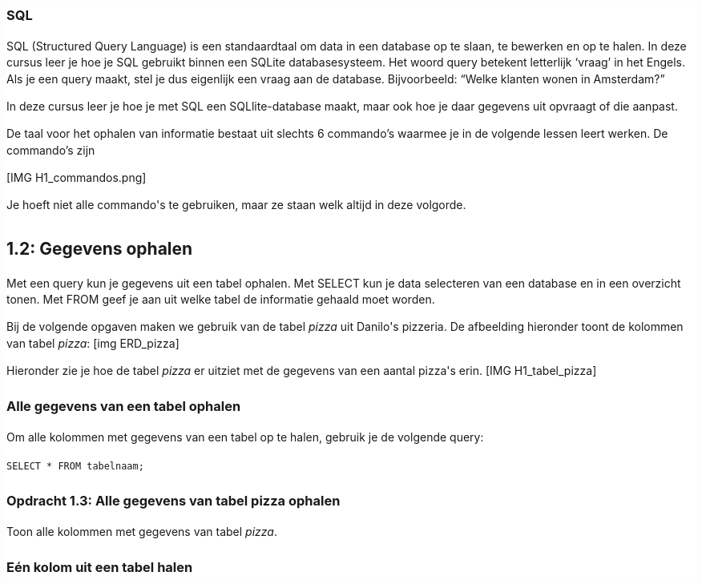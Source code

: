 
</ol>





### SQL
SQL (Structured Query Language) is een standaardtaal om data in een database op te slaan, te bewerken en op te halen. In deze cursus leer je hoe je SQL gebruikt binnen een SQLite databasesysteem. 
Het woord query betekent letterlijk ‘vraag’ in het Engels. Als je een query maakt, stel je dus eigenlijk een vraag aan de database. Bijvoorbeeld: “Welke klanten wonen in Amsterdam?”

In deze cursus leer je hoe je met SQL een SQLlite-database maakt, maar ook hoe je daar gegevens uit opvraagt of die aanpast.




De taal voor het ophalen van informatie bestaat uit slechts 6 commando’s waarmee je in de volgende lessen
leert werken. De commando’s zijn

[IMG H1_commandos.png]

Je hoeft niet alle commando's te gebruiken, maar ze staan welk altijd in deze volgorde.


## 1.2: Gegevens ophalen

<p>Met een query kun je gegevens uit een tabel ophalen. Met SELECT kun je data selecteren van een database en in een overzicht tonen. 
Met FROM geef je aan uit welke tabel de informatie gehaald moet worden.</p>




<p>Bij de volgende opgaven maken we gebruik van de tabel <i>pizza</i> uit Danilo's pizzeria. De afbeelding hieronder toont de kolommen van tabel <i>pizza</i>:
[img ERD_pizza]

Hieronder zie je hoe de tabel <i>pizza</i> er uitziet met de gegevens van een aantal pizza's erin.
[IMG H1_tabel_pizza]




### Alle gegevens van een tabel ophalen

<p>Om alle kolommen met gegevens van een tabel op te halen, gebruik je de volgende query:</p>
 
<code>SELECT * 
FROM tabelnaam;</code>

### Opdracht 1.3: Alle gegevens van tabel pizza ophalen

Toon alle kolommen met gegevens van tabel <i>pizza</i>.



### Eén kolom uit een tabel halen

